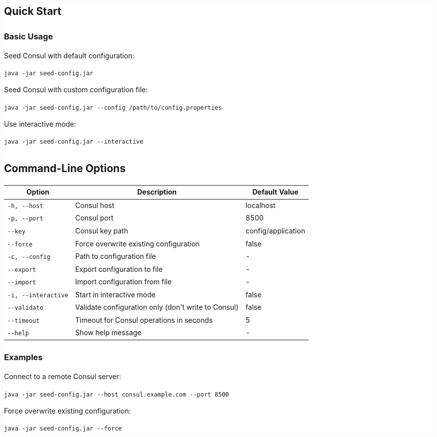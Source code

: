 ## Quick Start

### Basic Usage
Seed Consul with default configuration:
```shell
java -jar seed-config.jar
```

Seed Consul with custom configuration file:
```shell
java -jar seed-config.jar --config /path/to/config.properties
```

Use interactive mode:
```shell
java -jar seed-config.jar --interactive
```

## Command-Line Options

| Option | Description | Default Value |
|--------|-------------|---------------|
| `-h, --host` | Consul host | localhost |
| `-p, --port` | Consul port | 8500 |
| `--key` | Consul key path | config/application |
| `--force` | Force overwrite existing configuration | false |
| `-c, --config` | Path to configuration file | - |
| `--export` | Export configuration to file | - |
| `--import` | Import configuration from file | - |
| `-i, --interactive` | Start in interactive mode | false |
| `--validate` | Validate configuration only (don't write to Consul) | false |
| `--timeout` | Timeout for Consul operations in seconds | 5 |
| `--help` | Show help message | - |

### Examples

Connect to a remote Consul server:
```shell
java -jar seed-config.jar --host consul.example.com --port 8500
```

Force overwrite existing configuration:
```shell
java -jar seed-config.jar --force
```
